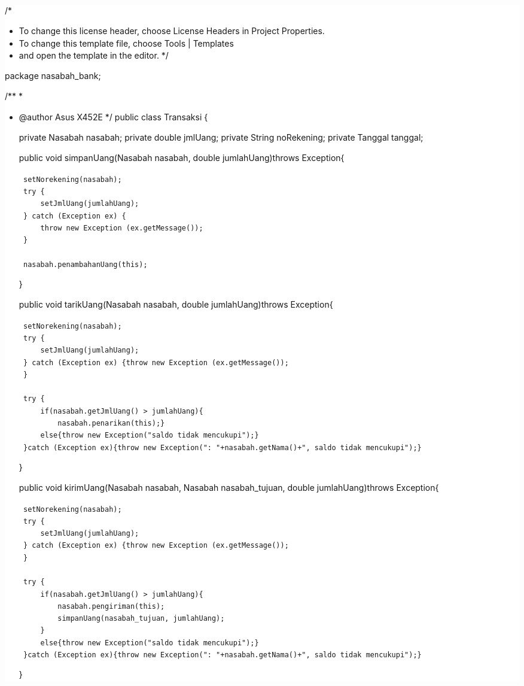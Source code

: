 
/*
 * To change this license header, choose License Headers in Project Properties.
 * To change this template file, choose Tools | Templates
 * and open the template in the editor.
 */

package nasabah_bank;


/**
 *
 * @author Asus X452E
 */
public class Transaksi {
    
    private Nasabah nasabah;
    private double jmlUang;
    private String noRekening;
    private Tanggal tanggal;
    
    public void simpanUang(Nasabah nasabah, double jumlahUang)throws Exception{
        
        setNorekening(nasabah);
        try {
            setJmlUang(jumlahUang);
        } catch (Exception ex) {
            throw new Exception (ex.getMessage());
        }

        nasabah.penambahanUang(this);
    }
    
    public void tarikUang(Nasabah nasabah, double jumlahUang)throws Exception{
        
        setNorekening(nasabah);
        try {
            setJmlUang(jumlahUang);
        } catch (Exception ex) {throw new Exception (ex.getMessage());
        }
        
        try {
            if(nasabah.getJmlUang() > jumlahUang){
                nasabah.penarikan(this);}
            else{throw new Exception("saldo tidak mencukupi");}
        }catch (Exception ex){throw new Exception(": "+nasabah.getNama()+", saldo tidak mencukupi");}
    }
    
    public void kirimUang(Nasabah nasabah, Nasabah nasabah_tujuan, double jumlahUang)throws Exception{
        
        setNorekening(nasabah);
        try {
            setJmlUang(jumlahUang);
        } catch (Exception ex) {throw new Exception (ex.getMessage());
        }
        
        try {
            if(nasabah.getJmlUang() > jumlahUang){
                nasabah.pengiriman(this);
                simpanUang(nasabah_tujuan, jumlahUang);
            }
            else{throw new Exception("saldo tidak mencukupi");}
        }catch (Exception ex){throw new Exception(": "+nasabah.getNama()+", saldo tidak mencukupi");}
    }
    